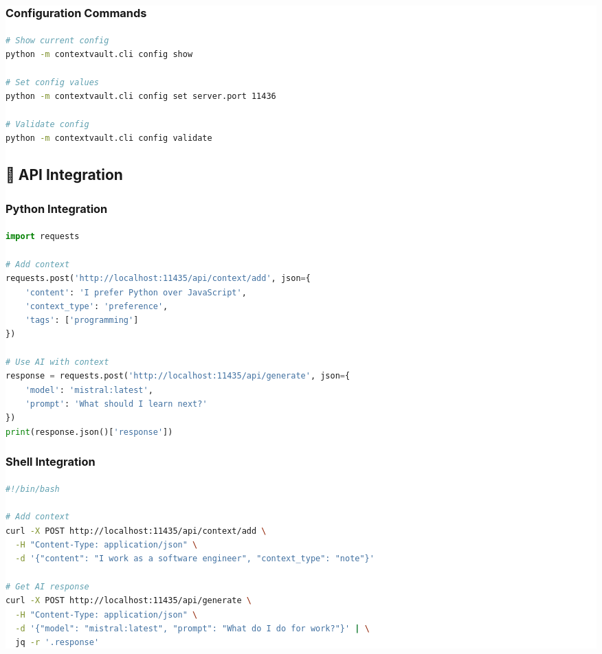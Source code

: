 ### **Configuration Commands**

```bash
# Show current config
python -m contextvault.cli config show

# Set config values
python -m contextvault.cli config set server.port 11436

# Validate config
python -m contextvault.cli config validate
```

## 🔌 **API Integration**

### **Python Integration**

```python
import requests

# Add context
requests.post('http://localhost:11435/api/context/add', json={
    'content': 'I prefer Python over JavaScript',
    'context_type': 'preference',
    'tags': ['programming']
})

# Use AI with context
response = requests.post('http://localhost:11435/api/generate', json={
    'model': 'mistral:latest',
    'prompt': 'What should I learn next?'
})
print(response.json()['response'])
```

### **Shell Integration**

```bash
#!/bin/bash

# Add context
curl -X POST http://localhost:11435/api/context/add \
  -H "Content-Type: application/json" \
  -d '{"content": "I work as a software engineer", "context_type": "note"}'

# Get AI response
curl -X POST http://localhost:11435/api/generate \
  -H "Content-Type: application/json" \
  -d '{"model": "mistral:latest", "prompt": "What do I do for work?"}' | \
  jq -r '.response'
```
